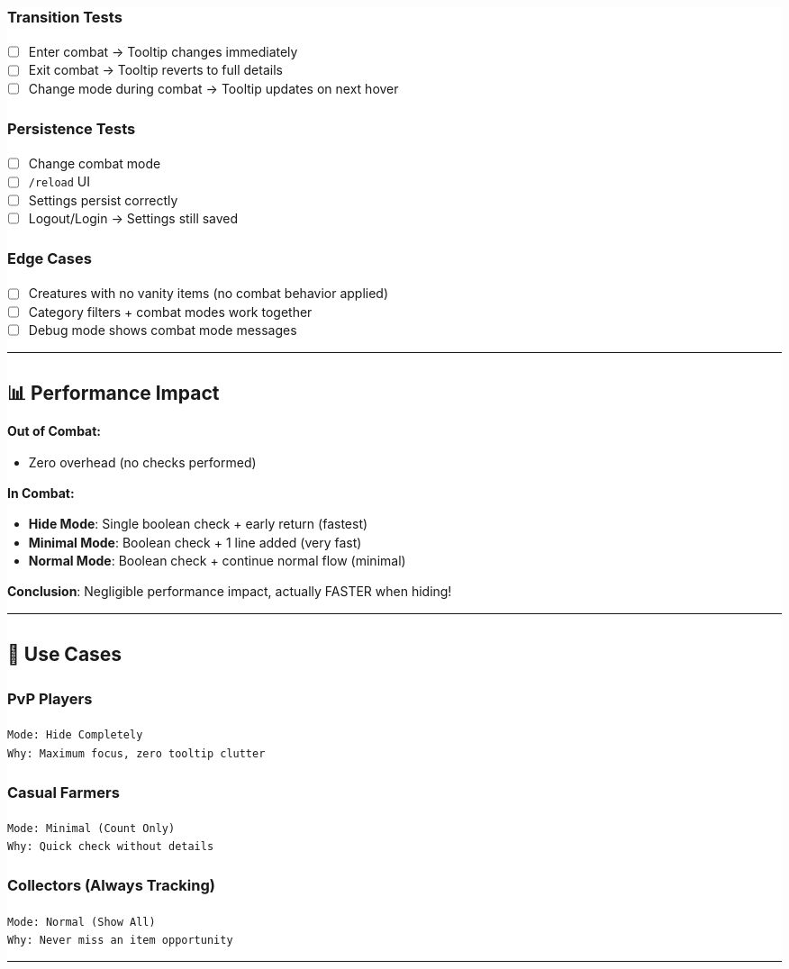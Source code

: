 ### **Transition Tests**
- [ ] Enter combat → Tooltip changes immediately
- [ ] Exit combat → Tooltip reverts to full details
- [ ] Change mode during combat → Tooltip updates on next hover

### **Persistence Tests**
- [ ] Change combat mode
- [ ] `/reload` UI
- [ ] Settings persist correctly
- [ ] Logout/Login → Settings still saved

### **Edge Cases**
- [ ] Creatures with no vanity items (no combat behavior applied)
- [ ] Category filters + combat modes work together
- [ ] Debug mode shows combat mode messages

---

## 📊 Performance Impact

**Out of Combat:**
- Zero overhead (no checks performed)

**In Combat:**
- **Hide Mode**: Single boolean check + early return (fastest)
- **Minimal Mode**: Boolean check + 1 line added (very fast)
- **Normal Mode**: Boolean check + continue normal flow (minimal)

**Conclusion**: Negligible performance impact, actually FASTER when hiding!

---

## 🎯 Use Cases

### **PvP Players**
```
Mode: Hide Completely
Why: Maximum focus, zero tooltip clutter
```

### **Casual Farmers**
```
Mode: Minimal (Count Only)
Why: Quick check without details
```

### **Collectors (Always Tracking)**
```
Mode: Normal (Show All)
Why: Never miss an item opportunity
```

---